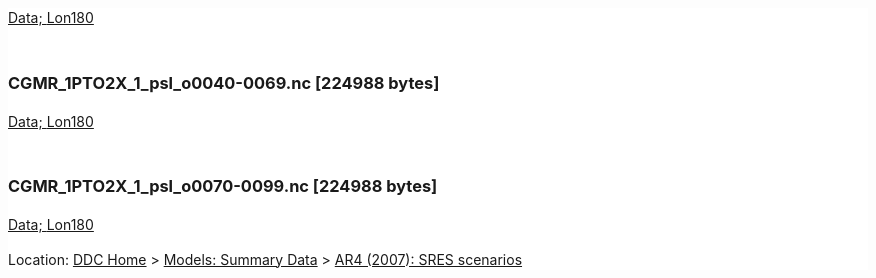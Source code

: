 <a href="http://apps.ipcc-data.org/cgi-bin/downl/ar4_nc/psl/CGMR_1PTO2X_1_psl_o0010-0039.nc">Data; </a><a href="http://apps.ipcc-data.org/cgi-bin/downl/ar4_nc/psl/CGMR_1PTO2X_1_psl_o0010-0039.cyto180.nc"> Lon180</a><br/>
<br/><h3>CGMR_1PTO2X_1_psl_o0040-0069.nc [224988 bytes]</h3>
<a href="http://apps.ipcc-data.org/cgi-bin/downl/ar4_nc/psl/CGMR_1PTO2X_1_psl_o0040-0069.nc">Data; </a><a href="http://apps.ipcc-data.org/cgi-bin/downl/ar4_nc/psl/CGMR_1PTO2X_1_psl_o0040-0069.cyto180.nc"> Lon180</a><br/>
<br/><h3>CGMR_1PTO2X_1_psl_o0070-0099.nc [224988 bytes]</h3>
<a href="http://apps.ipcc-data.org/cgi-bin/downl/ar4_nc/psl/CGMR_1PTO2X_1_psl_o0070-0099.nc">Data; </a><a href="http://apps.ipcc-data.org/cgi-bin/downl/ar4_nc/psl/CGMR_1PTO2X_1_psl_o0070-0099.cyto180.nc"> Lon180</a><br/>

<div id="breadcrumb2" align="left">
Location: <a href="/index.html">DDC Home</a> > <a href="/sim/gcm_clim/">Models: Summary Data</a>
> <a href="/sim/gcm_clim/SRES_AR4/index.html">AR4 (2007): SRES scenarios</a>
</div>
</td></tr></table>
